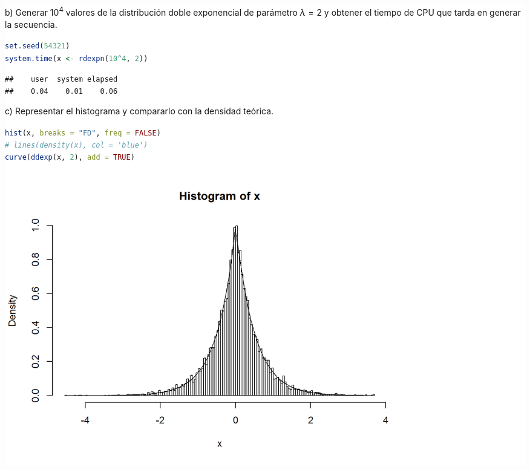 
b)  Generar $10^{4}$ valores de la distribución doble exponencial de
    parámetro $\lambda=2$ y obtener el tiempo de CPU que tarda en
    generar la secuencia.


```r
set.seed(54321)
system.time(x <- rdexpn(10^4, 2))
```

```
##    user  system elapsed 
##    0.04    0.01    0.06
```


c)  Representar el histograma y compararlo con la densidad teórica.


```r
hist(x, breaks = "FD", freq = FALSE)
# lines(density(x), col = 'blue')
curve(ddexp(x, 2), add = TRUE)
```

<img src="07-Continuas_files/figure-html/unnamed-chunk-4-1.png" width="672" />
